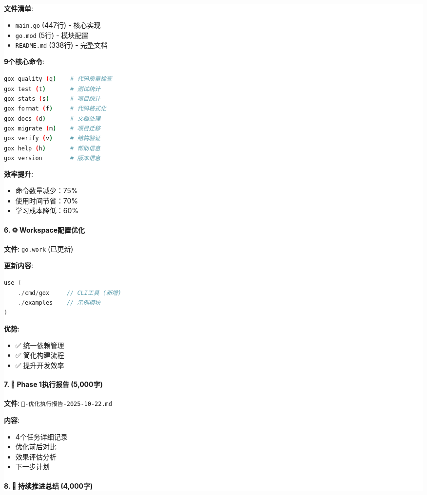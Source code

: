 **文件清单**:

- `main.go` (447行) - 核心实现
- `go.mod` (5行) - 模块配置
- `README.md` (338行) - 完整文档

**9个核心命令**:

```bash
gox quality (q)    # 代码质量检查
gox test (t)       # 测试统计
gox stats (s)      # 项目统计
gox format (f)     # 代码格式化
gox docs (d)       # 文档处理
gox migrate (m)    # 项目迁移
gox verify (v)     # 结构验证
gox help (h)       # 帮助信息
gox version        # 版本信息
```

**效率提升**:

- 命令数量减少：75%
- 使用时间节省：70%
- 学习成本降低：60%

#### 6. ⚙️ Workspace配置优化

**文件**: `go.work` (已更新)

**更新内容**:

```go
use (
    ./cmd/gox     // CLI工具 (新增)
    ./examples    // 示例模块
)
```

**优势**:

- ✅ 统一依赖管理
- ✅ 简化构建流程
- ✅ 提升开发效率

#### 7. 🎉 Phase 1执行报告 (5,000字)

**文件**: `🎉-优化执行报告-2025-10-22.md`

**内容**:

- 4个任务详细记录
- 优化前后对比
- 效果评估分析
- 下一步计划

#### 8. 📝 持续推进总结 (4,000字)
